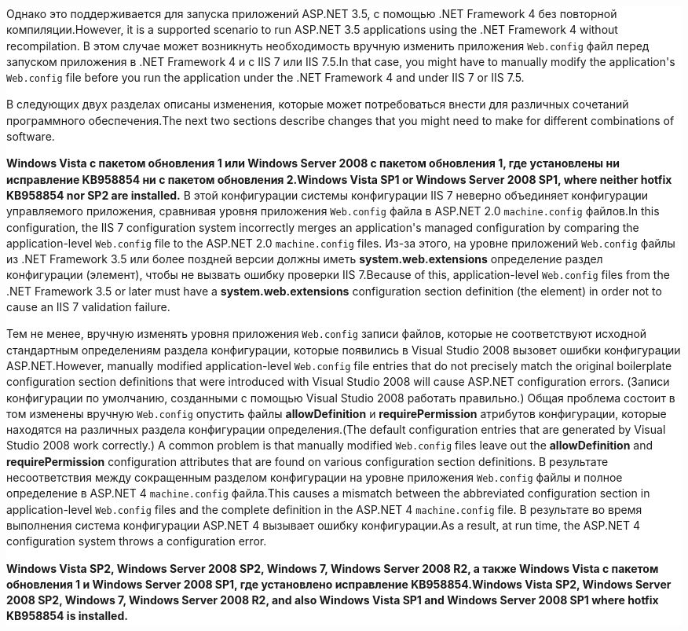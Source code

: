 <span data-ttu-id="72b47-196">Однако это поддерживается для запуска приложений ASP.NET 3.5, с помощью .NET Framework 4 без повторной компиляции.</span><span class="sxs-lookup"><span data-stu-id="72b47-196">However, it is a supported scenario to run ASP.NET 3.5 applications using the .NET Framework 4 without recompilation.</span></span> <span data-ttu-id="72b47-197">В этом случае может возникнуть необходимость вручную изменить приложения `Web.config` файл перед запуском приложения в .NET Framework 4 и с IIS 7 или IIS 7.5.</span><span class="sxs-lookup"><span data-stu-id="72b47-197">In that case, you might have to manually modify the application's `Web.config` file before you run the application under the .NET Framework 4 and under IIS 7 or IIS 7.5.</span></span>

<span data-ttu-id="72b47-198">В следующих двух разделах описаны изменения, которые может потребоваться внести для различных сочетаний программного обеспечения.</span><span class="sxs-lookup"><span data-stu-id="72b47-198">The next two sections describe changes that you might need to make for different combinations of software.</span></span>

<span data-ttu-id="72b47-199">**Windows Vista с пакетом обновления 1 или Windows Server 2008 с пакетом обновления 1, где установлены ни исправление KB958854 ни с пакетом обновления 2.**</span><span class="sxs-lookup"><span data-stu-id="72b47-199">**Windows Vista SP1 or Windows Server 2008 SP1, where neither hotfix KB958854 nor SP2 are installed.**</span></span> <span data-ttu-id="72b47-200">В этой конфигурации системы конфигурации IIS 7 неверно объединяет конфигурации управляемого приложения, сравнивая уровня приложения `Web.config` файла в ASP.NET 2.0 `machine.config` файлов.</span><span class="sxs-lookup"><span data-stu-id="72b47-200">In this configuration, the IIS 7 configuration system incorrectly merges an application's managed configuration by comparing the application-level `Web.config` file to the ASP.NET 2.0 `machine.config` files.</span></span> <span data-ttu-id="72b47-201">Из-за этого, на уровне приложений `Web.config` файлы из .NET Framework 3.5 или более поздней версии должны иметь **system.web.extensions** определение раздел конфигурации (элемент), чтобы не вызвать ошибку проверки IIS 7.</span><span class="sxs-lookup"><span data-stu-id="72b47-201">Because of this, application-level `Web.config` files from the .NET Framework 3.5 or later must have a **system.web.extensions** configuration section definition (the element) in order not to cause an IIS 7 validation failure.</span></span>

<span data-ttu-id="72b47-202">Тем не менее, вручную изменять уровня приложения `Web.config` записи файлов, которые не соответствуют исходной стандартным определениям раздела конфигурации, которые появились в Visual Studio 2008 вызовет ошибки конфигурации ASP.NET.</span><span class="sxs-lookup"><span data-stu-id="72b47-202">However, manually modified application-level `Web.config` file entries that do not precisely match the original boilerplate configuration section definitions that were introduced with Visual Studio 2008 will cause ASP.NET configuration errors.</span></span> <span data-ttu-id="72b47-203">(Записи конфигурации по умолчанию, созданными с помощью Visual Studio 2008 работать правильно.) Общая проблема состоит в том изменены вручную `Web.config` опустить файлы **allowDefinition** и **requirePermission** атрибутов конфигурации, которые находятся на различных раздела конфигурации определения.</span><span class="sxs-lookup"><span data-stu-id="72b47-203">(The default configuration entries that are generated by Visual Studio 2008 work correctly.) A common problem is that manually modified `Web.config` files leave out the **allowDefinition** and **requirePermission** configuration attributes that are found on various configuration section definitions.</span></span> <span data-ttu-id="72b47-204">В результате несоответствия между сокращенным разделом конфигурации на уровне приложения `Web.config` файлы и полное определение в ASP.NET 4 `machine.config` файла.</span><span class="sxs-lookup"><span data-stu-id="72b47-204">This causes a mismatch between the abbreviated configuration section in application-level `Web.config` files and the complete definition in the ASP.NET 4 `machine.config` file.</span></span> <span data-ttu-id="72b47-205">В результате во время выполнения система конфигурации ASP.NET 4 вызывает ошибку конфигурации.</span><span class="sxs-lookup"><span data-stu-id="72b47-205">As a result, at run time, the ASP.NET 4 configuration system throws a configuration error.</span></span>

<span data-ttu-id="72b47-206">**Windows Vista SP2, Windows Server 2008 SP2, Windows 7, Windows Server 2008 R2, а также Windows Vista с пакетом обновления 1 и Windows Server 2008 SP1, где установлено исправление KB958854.**</span><span class="sxs-lookup"><span data-stu-id="72b47-206">**Windows Vista SP2, Windows Server 2008 SP2, Windows 7, Windows Server 2008 R2, and also Windows Vista SP1 and Windows Server 2008 SP1 where hotfix KB958854 is installed.**</span></span>
